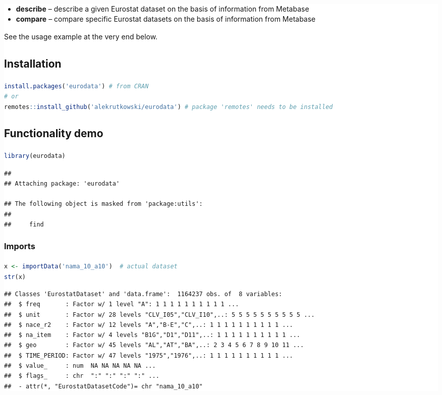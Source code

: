 -   **describe** – describe a given Eurostat dataset on the basis of
    information from Metabase
-   **compare** – compare specific Eurostat datasets on the basis of
    information from Metabase

See the usage example at the very end below.

## Installation

``` r
install.packages('eurodata') # from CRAN
# or
remotes::install_github('alekrutkowski/eurodata') # package 'remotes' needs to be installed
```

## Functionality demo

``` r
library(eurodata)
```

    ## 
    ## Attaching package: 'eurodata'

    ## The following object is masked from 'package:utils':
    ## 
    ##     find

### Imports

``` r
x <- importData('nama_10_a10')  # actual dataset
str(x)
```

    ## Classes 'EurostatDataset' and 'data.frame':  1164237 obs. of  8 variables:
    ##  $ freq       : Factor w/ 1 level "A": 1 1 1 1 1 1 1 1 1 1 ...
    ##  $ unit       : Factor w/ 28 levels "CLV_I05","CLV_I10",..: 5 5 5 5 5 5 5 5 5 5 ...
    ##  $ nace_r2    : Factor w/ 12 levels "A","B-E","C",..: 1 1 1 1 1 1 1 1 1 1 ...
    ##  $ na_item    : Factor w/ 4 levels "B1G","D1","D11",..: 1 1 1 1 1 1 1 1 1 1 ...
    ##  $ geo        : Factor w/ 45 levels "AL","AT","BA",..: 2 3 4 5 6 7 8 9 10 11 ...
    ##  $ TIME_PERIOD: Factor w/ 47 levels "1975","1976",..: 1 1 1 1 1 1 1 1 1 1 ...
    ##  $ value_     : num  NA NA NA NA NA ...
    ##  $ flags_     : chr  ":" ":" ":" ":" ...
    ##  - attr(*, "EurostatDatasetCode")= chr "nama_10_a10"